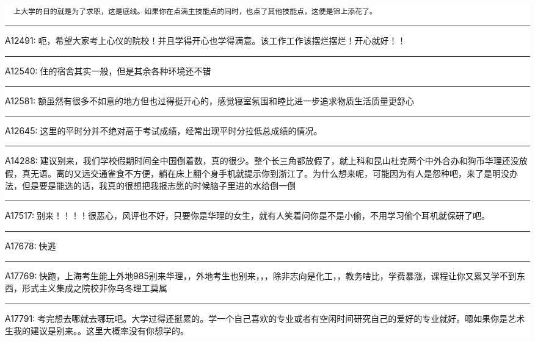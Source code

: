       上大学的目的就是为了求职，这是底线。如果你在点满主技能点的同时，也点了其他技能点，这便是锦上添花了。

***

A12491: 呃，希望大家考上心仪的院校！并且学得开心也学得满意。该工作工作该摆烂摆烂！开心就好！！

***

A12540: 住的宿舍其实一般，但是其余各种环境还不错

***

A12581: 额虽然有很多不如意的地方但也过得挺开心的，感觉寝室氛围和睦比进一步追求物质生活质量更舒心

***

A12645: 这里的平时分并不绝对高于考试成绩，经常出现平时分拉低总成绩的情况。

***

A14288: 建议别来，我们学校假期时间全中国倒着数，真的很少。整个长三角都放假了，就上科和昆山杜克两个中外合办和狗币华理还没放假，真无语。离的又远交通雀食不方便，躺在床上翻个身手机就提示你到浙江了。为什么想来呢，可能因为有人是怨种吧，来了是明没办法，但是要是能选的话，我真的很想把我报志愿的时候脑子里进的水给倒一倒

***

A17517: 别来！！！！很恶心，风评也不好，只要你是华理的女生，就有人笑着问你是不是小偷，不用学习偷个耳机就保研了吧。

***

A17678: 快逃

***

A17769: 快跑，上海考生能上外地985别来华理，，外地考生也别来，，，除非志向是化工，，教务啥比，学费暴涨，课程让你又累又学不到东西，形式主义集成之院校非你乌冬理工莫属

***

A17791: 考完想去哪就去哪玩吧。大学过得还挺累的。学一个自己喜欢的专业或者有空闲时间研究自己的爱好的专业就好。嗯如果你是艺术生我的建议是别来。。这里大概率没有你想学的。
